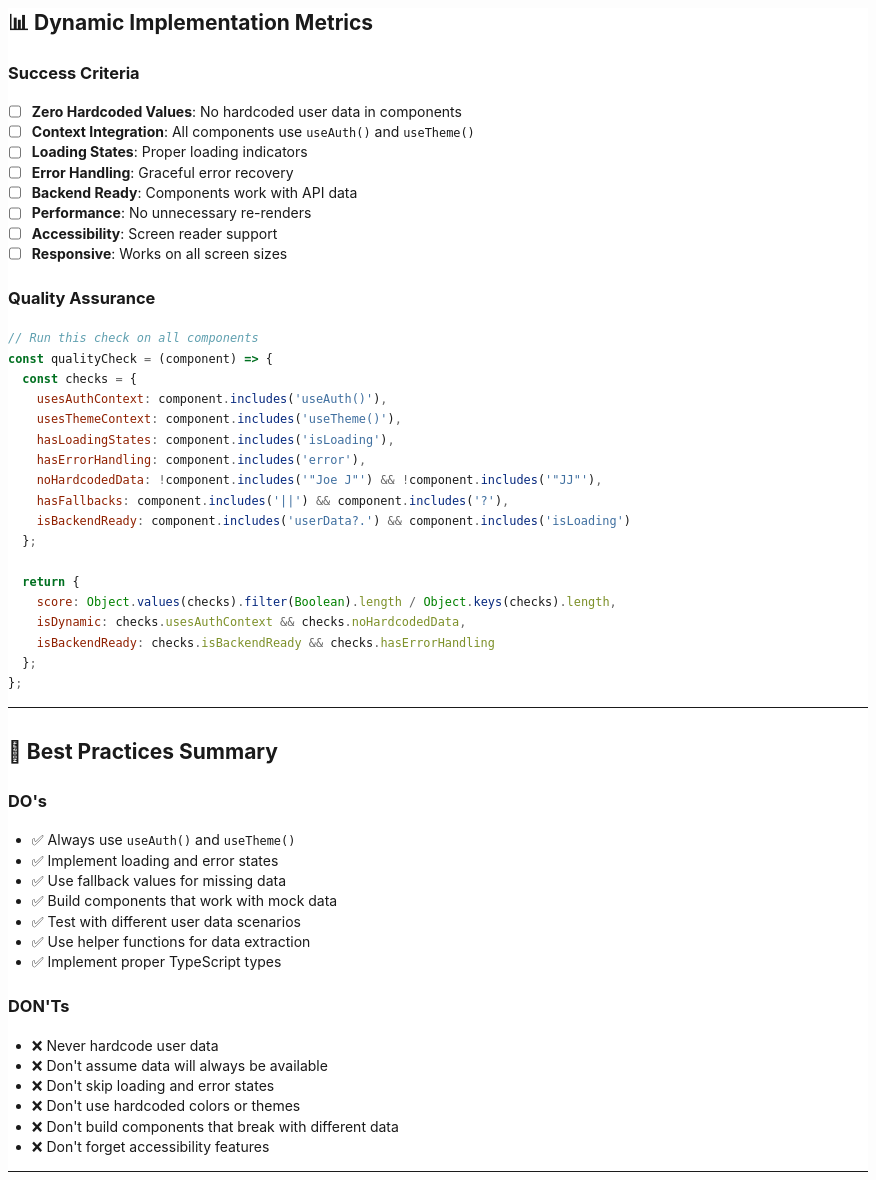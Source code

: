 
## 📊 **Dynamic Implementation Metrics**

### **Success Criteria**
- [ ] **Zero Hardcoded Values**: No hardcoded user data in components
- [ ] **Context Integration**: All components use `useAuth()` and `useTheme()`
- [ ] **Loading States**: Proper loading indicators
- [ ] **Error Handling**: Graceful error recovery
- [ ] **Backend Ready**: Components work with API data
- [ ] **Performance**: No unnecessary re-renders
- [ ] **Accessibility**: Screen reader support
- [ ] **Responsive**: Works on all screen sizes

### **Quality Assurance**
```javascript
// Run this check on all components
const qualityCheck = (component) => {
  const checks = {
    usesAuthContext: component.includes('useAuth()'),
    usesThemeContext: component.includes('useTheme()'),
    hasLoadingStates: component.includes('isLoading'),
    hasErrorHandling: component.includes('error'),
    noHardcodedData: !component.includes('"Joe J"') && !component.includes('"JJ"'),
    hasFallbacks: component.includes('||') && component.includes('?'),
    isBackendReady: component.includes('userData?.') && component.includes('isLoading')
  };
  
  return {
    score: Object.values(checks).filter(Boolean).length / Object.keys(checks).length,
    isDynamic: checks.usesAuthContext && checks.noHardcodedData,
    isBackendReady: checks.isBackendReady && checks.hasErrorHandling
  };
};
```

---

## 🎯 **Best Practices Summary**

### **DO's**
- ✅ Always use `useAuth()` and `useTheme()`
- ✅ Implement loading and error states
- ✅ Use fallback values for missing data
- ✅ Build components that work with mock data
- ✅ Test with different user data scenarios
- ✅ Use helper functions for data extraction
- ✅ Implement proper TypeScript types

### **DON'Ts**
- ❌ Never hardcode user data
- ❌ Don't assume data will always be available
- ❌ Don't skip loading and error states
- ❌ Don't use hardcoded colors or themes
- ❌ Don't build components that break with different data
- ❌ Don't forget accessibility features

---
